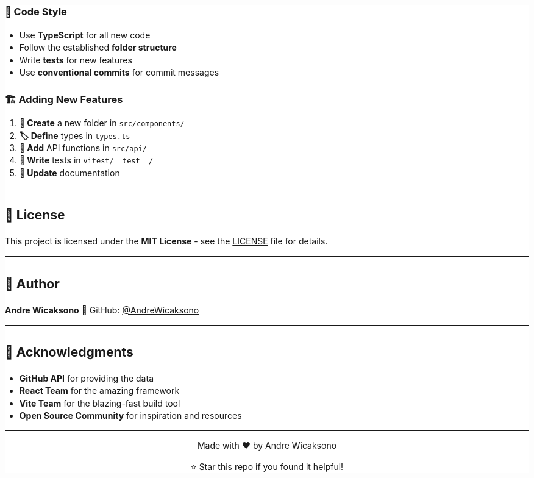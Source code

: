 ### **📝 Code Style**
- Use **TypeScript** for all new code
- Follow the established **folder structure**
- Write **tests** for new features
- Use **conventional commits** for commit messages

### **🏗️ Adding New Features**
1. **📁 Create** a new folder in `src/components/`
2. **🏷️ Define** types in `types.ts`
3. **🔌 Add** API functions in `src/api/`
4. **🧪 Write** tests in `vitest/__test__/`
5. **📖 Update** documentation

---

## 📄 License

This project is licensed under the **MIT License** - see the [LICENSE](LICENSE) file for details.

---

## 👤 Author

**Andre Wicaksono**
🐙 GitHub: [@AndreWicaksono](https://github.com/AndreWicaksono)

---

## 🙏 Acknowledgments

- **GitHub API** for providing the data
- **React Team** for the amazing framework
- **Vite Team** for the blazing-fast build tool
- **Open Source Community** for inspiration and resources

---

<div align="center">
  <p>Made with ❤️ by Andre Wicaksono</p>
  <p>⭐ Star this repo if you found it helpful!</p>
</div>
